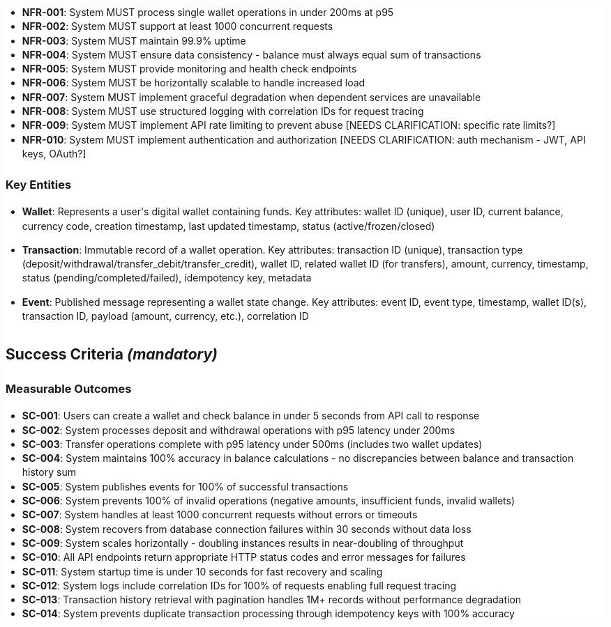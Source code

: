 - **NFR-001**: System MUST process single wallet operations in under 200ms at p95
- **NFR-002**: System MUST support at least 1000 concurrent requests
- **NFR-003**: System MUST maintain 99.9% uptime
- **NFR-004**: System MUST ensure data consistency - balance must always equal sum of transactions
- **NFR-005**: System MUST provide monitoring and health check endpoints
- **NFR-006**: System MUST be horizontally scalable to handle increased load
- **NFR-007**: System MUST implement graceful degradation when dependent services are unavailable
- **NFR-008**: System MUST use structured logging with correlation IDs for request tracing
- **NFR-009**: System MUST implement API rate limiting to prevent abuse [NEEDS CLARIFICATION: specific rate limits?]
- **NFR-010**: System MUST implement authentication and authorization [NEEDS CLARIFICATION: auth mechanism - JWT, API keys, OAuth?]

### Key Entities

- **Wallet**: Represents a user's digital wallet containing funds. Key attributes: wallet ID (unique), user ID, current balance, currency code, creation timestamp, last updated timestamp, status (active/frozen/closed)

- **Transaction**: Immutable record of a wallet operation. Key attributes: transaction ID (unique), transaction type (deposit/withdrawal/transfer_debit/transfer_credit), wallet ID, related wallet ID (for transfers), amount, currency, timestamp, status (pending/completed/failed), idempotency key, metadata

- **Event**: Published message representing a wallet state change. Key attributes: event ID, event type, timestamp, wallet ID(s), transaction ID, payload (amount, currency, etc.), correlation ID

## Success Criteria *(mandatory)*

### Measurable Outcomes

- **SC-001**: Users can create a wallet and check balance in under 5 seconds from API call to response
- **SC-002**: System processes deposit and withdrawal operations with p95 latency under 200ms
- **SC-003**: Transfer operations complete with p95 latency under 500ms (includes two wallet updates)
- **SC-004**: System maintains 100% accuracy in balance calculations - no discrepancies between balance and transaction history sum
- **SC-005**: System publishes events for 100% of successful transactions
- **SC-006**: System prevents 100% of invalid operations (negative amounts, insufficient funds, invalid wallets)
- **SC-007**: System handles at least 1000 concurrent requests without errors or timeouts
- **SC-008**: System recovers from database connection failures within 30 seconds without data loss
- **SC-009**: System scales horizontally - doubling instances results in near-doubling of throughput
- **SC-010**: All API endpoints return appropriate HTTP status codes and error messages for failures
- **SC-011**: System startup time is under 10 seconds for fast recovery and scaling
- **SC-012**: System logs include correlation IDs for 100% of requests enabling full request tracing
- **SC-013**: Transaction history retrieval with pagination handles 1M+ records without performance degradation
- **SC-014**: System prevents duplicate transaction processing through idempotency keys with 100% accuracy
